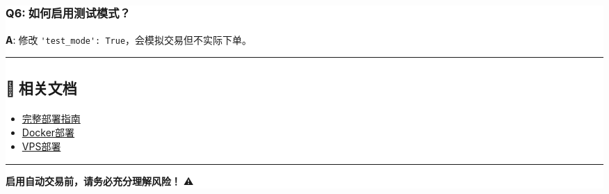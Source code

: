 ### Q6: 如何启用测试模式？

**A**: 修改 `'test_mode': True`，会模拟交易但不实际下单。

---

## 🔗 相关文档

- [完整部署指南](GITHUB_DEPLOY.md)
- [Docker部署](README_DEPLOY.md)
- [VPS部署](VPS_DEPLOY_GUIDE.md)

---

**启用自动交易前，请务必充分理解风险！** ⚠️
